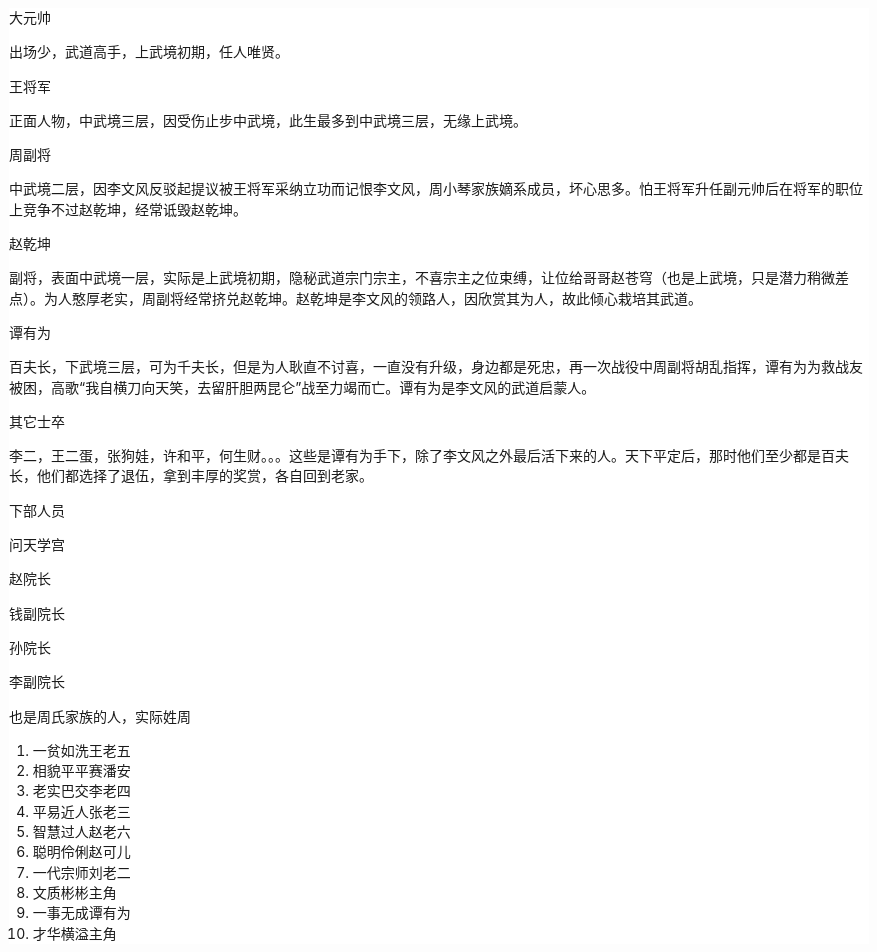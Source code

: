 大元帅

出场少，武道高手，上武境初期，任人唯贤。



王将军

正面人物，中武境三层，因受伤止步中武境，此生最多到中武境三层，无缘上武境。



周副将

中武境二层，因李文风反驳起提议被王将军采纳立功而记恨李文风，周小琴家族嫡系成员，坏心思多。怕王将军升任副元帅后在将军的职位上竞争不过赵乾坤，经常诋毁赵乾坤。



赵乾坤

副将，表面中武境一层，实际是上武境初期，隐秘武道宗门宗主，不喜宗主之位束缚，让位给哥哥赵苍穹（也是上武境，只是潜力稍微差点）。为人憨厚老实，周副将经常挤兑赵乾坤。赵乾坤是李文风的领路人，因欣赏其为人，故此倾心栽培其武道。



谭有为

百夫长，下武境三层，可为千夫长，但是为人耿直不讨喜，一直没有升级，身边都是死忠，再一次战役中周副将胡乱指挥，谭有为为救战友被困，高歌“我自横刀向天笑，去留肝胆两昆仑”战至力竭而亡。谭有为是李文风的武道启蒙人。



其它士卒

李二，王二蛋，张狗娃，许和平，何生财。。。这些是谭有为手下，除了李文风之外最后活下来的人。天下平定后，那时他们至少都是百夫长，他们都选择了退伍，拿到丰厚的奖赏，各自回到老家。

下部人员

问天学宫



赵院长

钱副院长

孙院长

李副院长

也是周氏家族的人，实际姓周



1. 一贫如洗王老五
2. 相貌平平赛潘安
3. 老实巴交李老四
4. 平易近人张老三
5. 智慧过人赵老六
6. 聪明伶俐赵可儿
7. 一代宗师刘老二
8. 文质彬彬主角
9. 一事无成谭有为
10. 才华横溢主角


